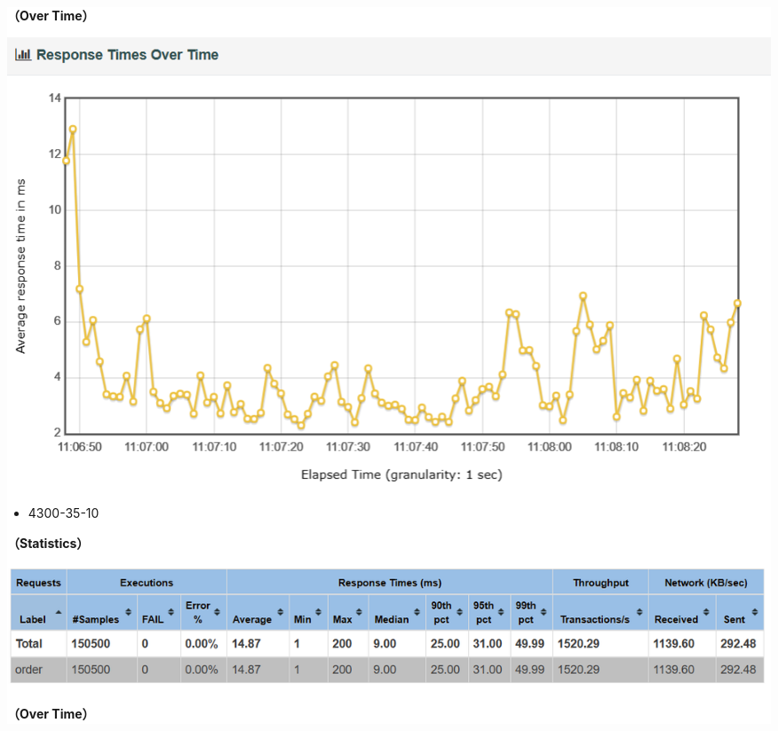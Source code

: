 **（Over Time）**

![image-20231126115037016](./images/image-20231126115037016.png)

* 4300-35-10

**（Statistics）**

![image-20231126115541830](./images/image-20231126115541830.png)

**（Over Time）**

